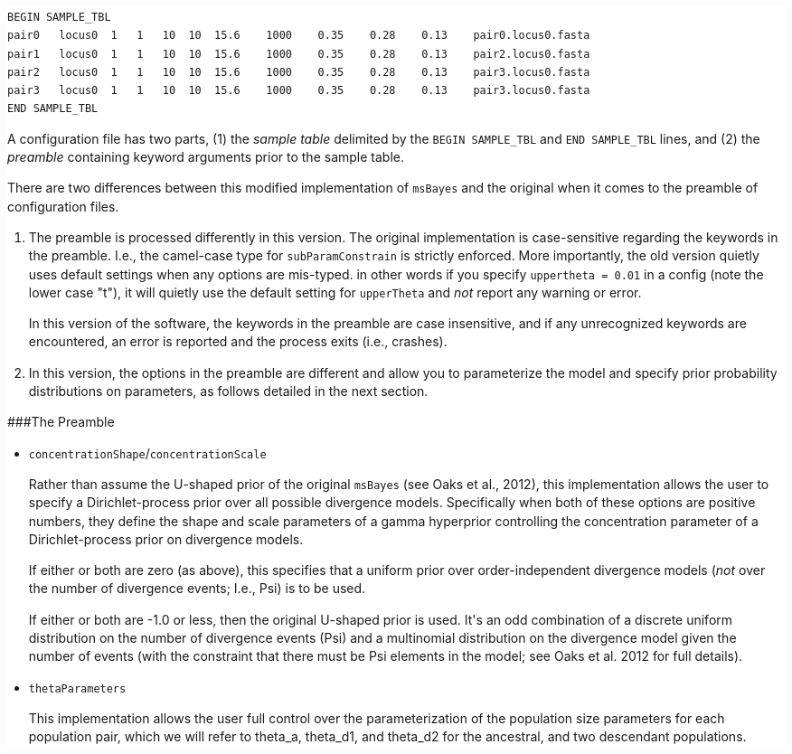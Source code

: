     BEGIN SAMPLE_TBL
    pair0	locus0	1	1	10	10	15.6	1000	0.35	0.28	0.13	pair0.locus0.fasta
    pair1	locus0	1	1	10	10	15.6	1000	0.35	0.28	0.13	pair2.locus0.fasta
    pair2	locus0	1	1	10	10	15.6	1000	0.35	0.28	0.13	pair3.locus0.fasta
    pair3	locus0	1	1	10	10	15.6	1000	0.35	0.28	0.13	pair3.locus0.fasta
    END SAMPLE_TBL

A configuration file has two parts, (1) the *sample table* delimited by the
`BEGIN SAMPLE_TBL` and `END SAMPLE_TBL` lines, and (2) the *preamble*
containing keyword arguments prior to the sample table.

There are two differences between this modified implementation of `msBayes` and
the original when it comes to the preamble of configuration files.

 1. The preamble is processed differently in this version. The original
    implementation is case-sensitive regarding the keywords in the preamble.
    I.e., the camel-case type for `subParamConstrain` is strictly enforced.
    More importantly, the old version quietly uses default settings when any
    options are mis-typed.  in other words if you specify `uppertheta = 0.01`
    in a config (note the lower case "t"), it will quietly use the default
    setting for `upperTheta` and *not* report any warning or error.

    In this version of the software, the keywords in the preamble are case
    insensitive, and if any unrecognized keywords are encountered, an error is
    reported and the process exits (i.e., crashes).

 2. In this version, the options in the preamble are different and allow you to
    parameterize the model and specify prior probability distributions on
    parameters, as follows detailed in the next section.

###The Preamble

 -  `concentrationShape`/`concentrationScale`
    
    Rather than assume the U-shaped prior of the original `msBayes` (see Oaks
    et al., 2012), this implementation allows the user to specify a
    Dirichlet-process prior over all possible divergence models.  Specifically
    when both of these options are positive numbers, they define the shape and
    scale parameters of a gamma hyperprior controlling the concentration
    parameter of a Dirichlet-process prior on divergence models.

    If either or both are zero (as above), this specifies that a uniform prior
    over order-independent divergence models (*not* over the number of
    divergence events; I.e., Psi) is to be used.

    If either or both are -1.0 or less, then the original U-shaped prior is
    used. It's an odd combination of a discrete uniform distribution on the
    number of divergence events (Psi) and a multinomial distribution on the
    divergence model given the number of events (with the constraint that there
    must be Psi elements in the model; see Oaks et al. 2012 for full details).
 -  `thetaParameters`
    
    This implementation allows the user full control over the parameterization
    of the population size parameters for each population pair, which we will
    refer to theta_a, theta_d1, and theta_d2 for the ancestral, and two
    descendant populations.
